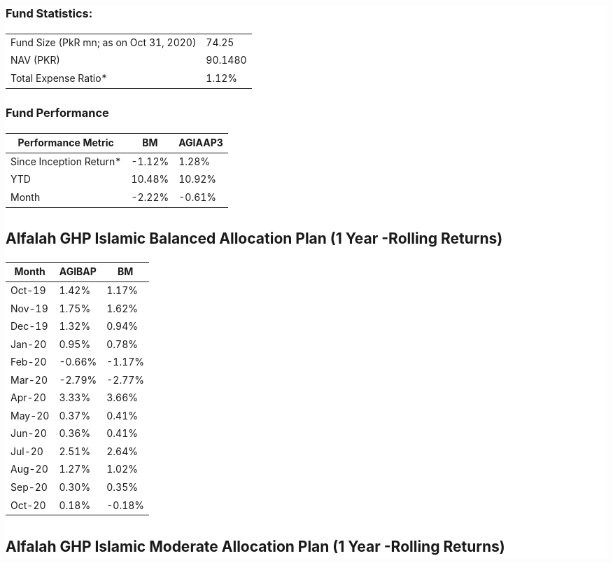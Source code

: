 ### Fund Statistics:

|                                        |         |
| -------------------------------------- | ------- |
| Fund Size (PkR mn; as on Oct 31, 2020) | 74.25   |
| NAV (PKR)                              | 90.1480 |
| Total Expense Ratio\*                  | 1.12%   |

### Fund Performance

| Performance Metric       | BM     | AGIAAP3 |
| ------------------------ | ------ | ------- |
| Since Inception Return\* | -1.12% | 1.28%   |
| YTD                      | 10.48% | 10.92%  |
| Month                    | -2.22% | -0.61%  |

## Alfalah GHP Islamic Balanced Allocation Plan (1 Year -Rolling Returns)

| Month  | AGIBAP | BM     |
| ------ | ------ | ------ |
| Oct-19 | 1.42%  | 1.17%  |
| Nov-19 | 1.75%  | 1.62%  |
| Dec-19 | 1.32%  | 0.94%  |
| Jan-20 | 0.95%  | 0.78%  |
| Feb-20 | -0.66% | -1.17% |
| Mar-20 | -2.79% | -2.77% |
| Apr-20 | 3.33%  | 3.66%  |
| May-20 | 0.37%  | 0.41%  |
| Jun-20 | 0.36%  | 0.41%  |
| Jul-20 | 2.51%  | 2.64%  |
| Aug-20 | 1.27%  | 1.02%  |
| Sep-20 | 0.30%  | 0.35%  |
| Oct-20 | 0.18%  | -0.18% |

## Alfalah GHP Islamic Moderate Allocation Plan (1 Year -Rolling Returns)
